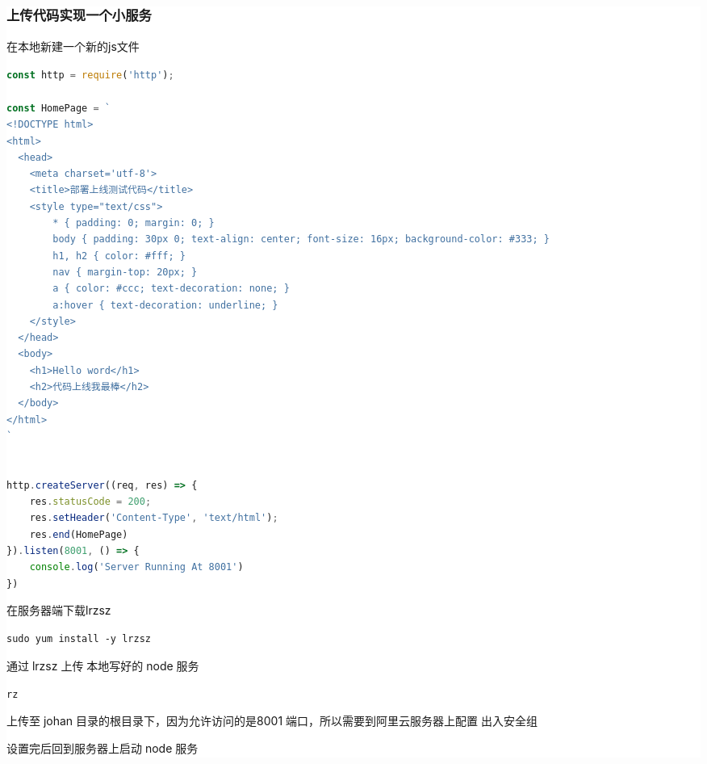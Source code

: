 

### 上传代码实现一个小服务

在本地新建一个新的js文件

```javascript
const http = require('http');

const HomePage = `
<!DOCTYPE html>
<html>
  <head>
    <meta charset='utf-8'>
    <title>部署上线测试代码</title>
    <style type="text/css">
        * { padding: 0; margin: 0; }
        body { padding: 30px 0; text-align: center; font-size: 16px; background-color: #333; }
        h1, h2 { color: #fff; }
        nav { margin-top: 20px; }
        a { color: #ccc; text-decoration: none; }
        a:hover { text-decoration: underline; }
    </style>
  </head>
  <body>
    <h1>Hello word</h1>
    <h2>代码上线我最棒</h2>
  </body>
</html>
`


http.createServer((req, res) => {
    res.statusCode = 200;
    res.setHeader('Content-Type', 'text/html');
    res.end(HomePage)
}).listen(8001, () => {
    console.log('Server Running At 8001')
})
```

在服务器端下载lrzsz

```shell
sudo yum install -y lrzsz
```

通过 lrzsz 上传 本地写好的 node 服务

```shell
rz
```

上传至 johan 目录的根目录下，因为允许访问的是8001 端口，所以需要到阿里云服务器上配置 出入安全组

设置完后回到服务器上启动 node 服务

